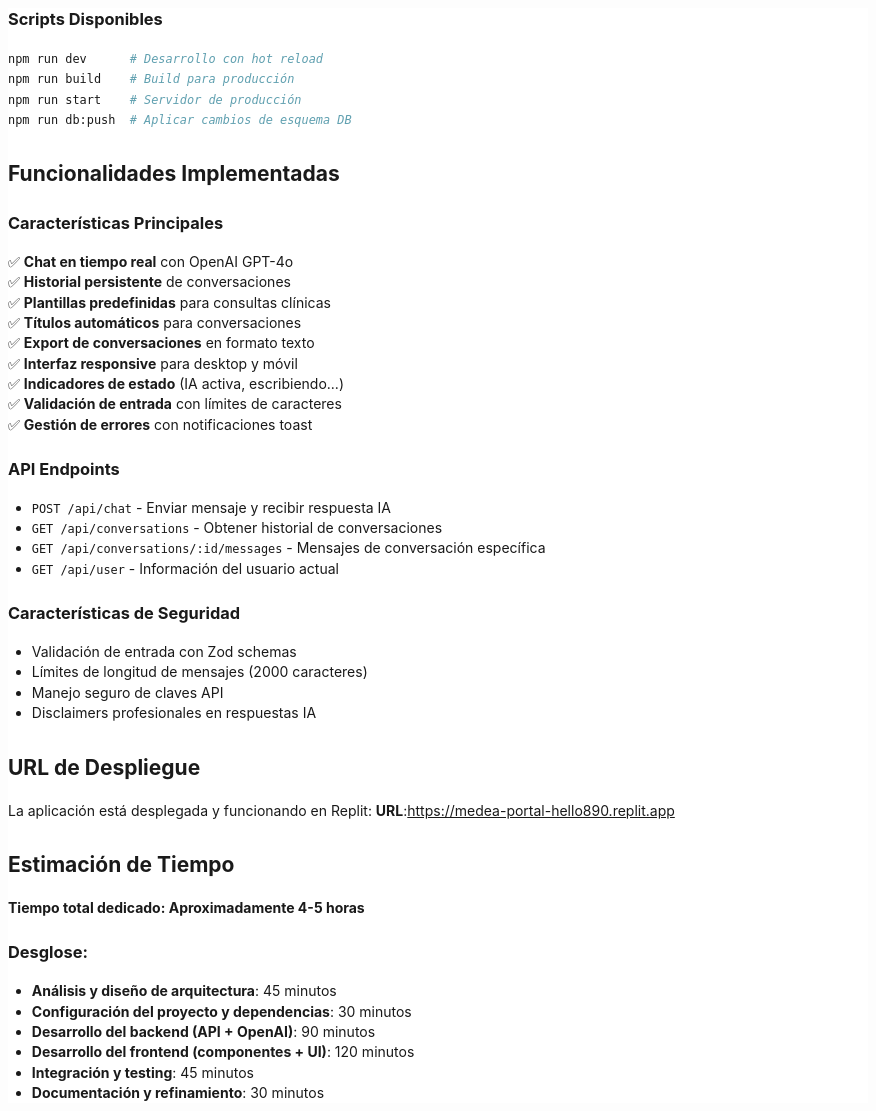 ### Scripts Disponibles

```bash
npm run dev      # Desarrollo con hot reload
npm run build    # Build para producción
npm run start    # Servidor de producción
npm run db:push  # Aplicar cambios de esquema DB
```

## Funcionalidades Implementadas

### Características Principales
✅ **Chat en tiempo real** con OpenAI GPT-4o  
✅ **Historial persistente** de conversaciones  
✅ **Plantillas predefinidas** para consultas clínicas  
✅ **Títulos automáticos** para conversaciones  
✅ **Export de conversaciones** en formato texto  
✅ **Interfaz responsive** para desktop y móvil  
✅ **Indicadores de estado** (IA activa, escribiendo...)  
✅ **Validación de entrada** con límites de caracteres  
✅ **Gestión de errores** con notificaciones toast  

### API Endpoints
- `POST /api/chat` - Enviar mensaje y recibir respuesta IA
- `GET /api/conversations` - Obtener historial de conversaciones
- `GET /api/conversations/:id/messages` - Mensajes de conversación específica
- `GET /api/user` - Información del usuario actual

### Características de Seguridad
- Validación de entrada con Zod schemas
- Límites de longitud de mensajes (2000 caracteres)
- Manejo seguro de claves API
- Disclaimers profesionales en respuestas IA

## URL de Despliegue

La aplicación está desplegada y funcionando en Replit:
**URL**:https://medea-portal-hello890.replit.app

## Estimación de Tiempo

**Tiempo total dedicado: Aproximadamente 4-5 horas**

### Desglose:
- **Análisis y diseño de arquitectura**: 45 minutos
- **Configuración del proyecto y dependencias**: 30 minutos  
- **Desarrollo del backend (API + OpenAI)**: 90 minutos
- **Desarrollo del frontend (componentes + UI)**: 120 minutos
- **Integración y testing**: 45 minutos
- **Documentación y refinamiento**: 30 minutos
